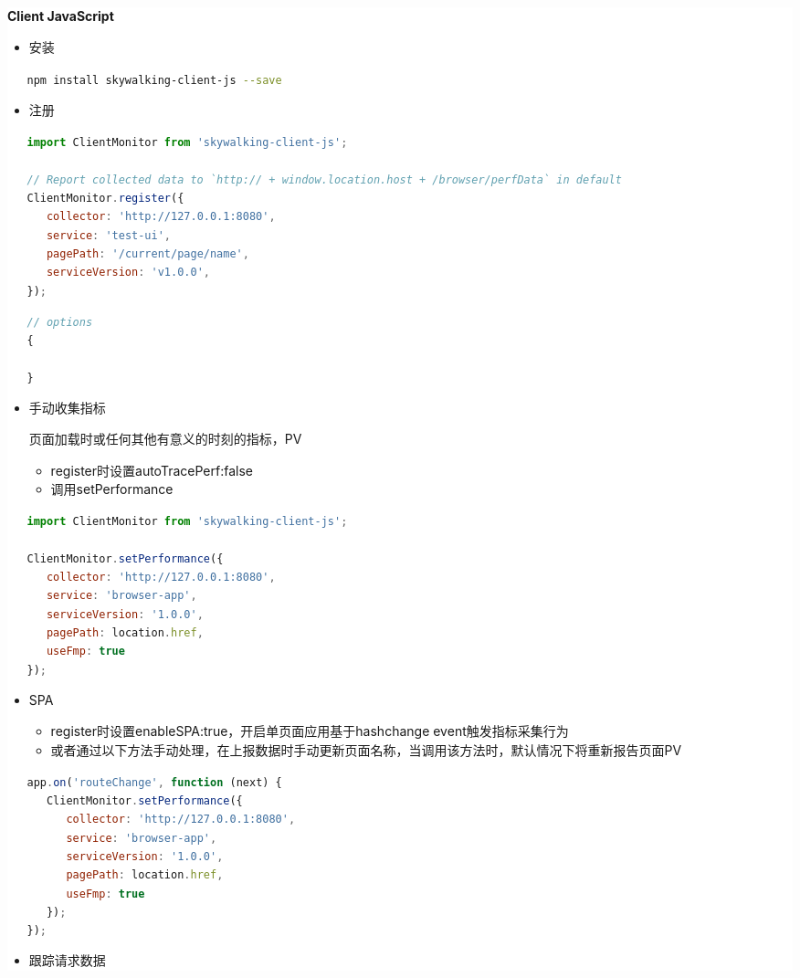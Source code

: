    **Client JavaScript**
   + 安装
```bash
   npm install skywalking-client-js --save
```
   + 注册
```JavaScript
   import ClientMonitor from 'skywalking-client-js';

   // Report collected data to `http:// + window.location.host + /browser/perfData` in default
   ClientMonitor.register({
      collector: 'http://127.0.0.1:8080',
      service: 'test-ui',
      pagePath: '/current/page/name',
      serviceVersion: 'v1.0.0',
   });
```
```js
   // options
   {
      
   }
```
   + 手动收集指标
   
      页面加载时或任何其他有意义的时刻的指标，PV
     - register时设置autoTracePerf:false
     - 调用setPerformance
   ```JavaScript
      import ClientMonitor from 'skywalking-client-js';

      ClientMonitor.setPerformance({
         collector: 'http://127.0.0.1:8080',
         service: 'browser-app',
         serviceVersion: '1.0.0',
         pagePath: location.href,
         useFmp: true
      });
   ```
   + SPA

     - register时设置enableSPA:true，开启单页面应用基于hashchange event触发指标采集行为
     - 或者通过以下方法手动处理，在上报数据时手动更新页面名称，当调用该方法时，默认情况下将重新报告页面PV
   ```JavaScript
      app.on('routeChange', function (next) {
         ClientMonitor.setPerformance({
            collector: 'http://127.0.0.1:8080',
            service: 'browser-app',
            serviceVersion: '1.0.0',
            pagePath: location.href,
            useFmp: true
         });
      }); 
   ```
   + 跟踪请求数据
